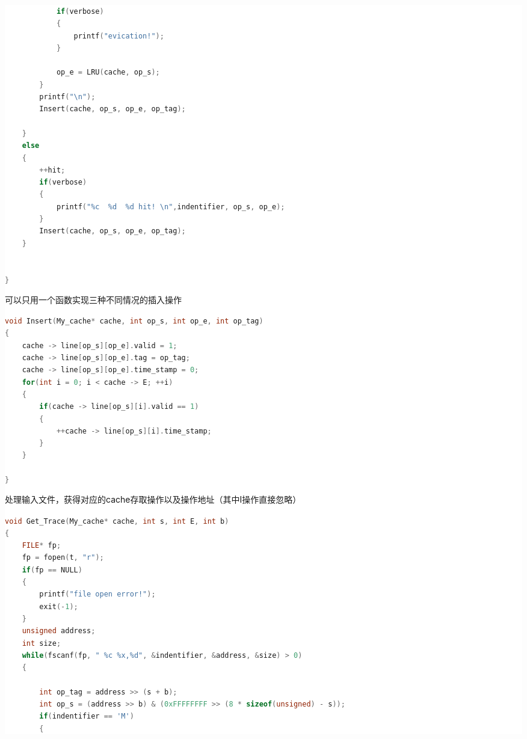 ```C
            if(verbose)
            {
                printf("evication!");
            }
            
            op_e = LRU(cache, op_s);
        }
        printf("\n");
        Insert(cache, op_s, op_e, op_tag);
        
    }
    else
    {
        ++hit;
        if(verbose)
        {
            printf("%c  %d  %d hit! \n",indentifier, op_s, op_e);
        }
        Insert(cache, op_s, op_e, op_tag);
    }
    

}
```

可以只用一个函数实现三种不同情况的插入操作

```C
void Insert(My_cache* cache, int op_s, int op_e, int op_tag)
{
    cache -> line[op_s][op_e].valid = 1;
    cache -> line[op_s][op_e].tag = op_tag;
    cache -> line[op_s][op_e].time_stamp = 0;
    for(int i = 0; i < cache -> E; ++i)
    {
        if(cache -> line[op_s][i].valid == 1)
        {
            ++cache -> line[op_s][i].time_stamp;
        }
    }
    
}
```

处理输入文件，获得对应的cache存取操作以及操作地址（其中I操作直接忽略）

```C
void Get_Trace(My_cache* cache, int s, int E, int b)
{
    FILE* fp;
    fp = fopen(t, "r");
    if(fp == NULL)
    {
        printf("file open error!");
        exit(-1);
    }
    unsigned address;
    int size;
    while(fscanf(fp, " %c %x,%d", &indentifier, &address, &size) > 0)
    {
        
        int op_tag = address >> (s + b);
        int op_s = (address >> b) & (0xFFFFFFFF >> (8 * sizeof(unsigned) - s));
        if(indentifier == 'M')
        {
```